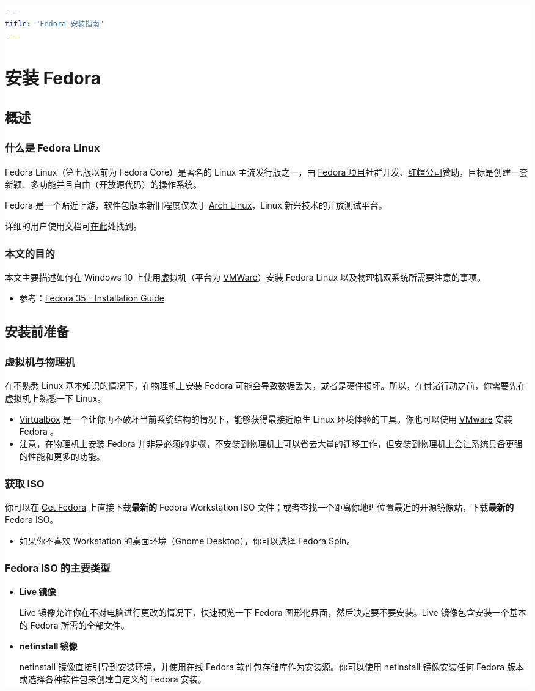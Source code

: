 ```yaml
---
title: "Fedora 安装指南"
---
```


# 安装 Fedora

## 概述

### 什么是 Fedora Linux

Fedora Linux（第七版以前为 Fedora Core）是著名的 Linux 主流发行版之一，由 [Fedora 项目](https://getfedora.org/)社群开发、[红帽公司](https://www.redhat.com/zh)赞助，目标是创建一套新颖、多功能并且自由（开放源代码）的操作系统。

Fedora 是一个贴近上游，软件包版本新旧程度仅次于 [Arch Linux](https://archlinux.org/)，Linux 新兴技术的开放测试平台。

详细的用户使用文档可[在此](https://docs.fedoraproject.org/)处找到。

### 本文的目的

本文主要描述如何在 Windows 10 上使用虚拟机（平台为 [VMWare](https://www.vmware.com/products/workstation-pro/workstation-pro-evaluation.html)）安装 Fedora Linux 以及物理机双系统所需要注意的事项。

- 参考：[Fedora 35 - Installation Guide](https://docs.fedoraproject.org/en-US/fedora/f35/install-guide/)

## 安装前准备

### 虚拟机与物理机

在不熟悉 Linux 基本知识的情况下，在物理机上安装 Fedora 可能会导致数据丢失，或者是硬件损坏。所以，在付诸行动之前，你需要先在虚拟机上熟悉一下 Linux。

- [Virtualbox](https://www.virtualbox.org/) 是一个让你再不破坏当前系统结构的情况下，能够获得最接近原生 Linux 环境体验的工具。你也可以使用 [VMware](https://www.vmware.com/products/workstation-pro.html) 安装 Fedora 。
- 注意，在物理机上安装 Fedora 并非是必须的步骤，不安装到物理机上可以省去大量的迁移工作，但安装到物理机上会让系统具备更强的性能和更多的功能。

### 获取 ISO

你可以在 [Get Fedora](https://getfedora.org/en/) 上直接下载**最新的** Fedora Workstation ISO 文件；或者查找一个距离你地理位置最近的开源镜像站，下载**最新的** Fedora ISO。

- 如果你不喜欢 Workstation 的桌面环境（Gnome Desktop），你可以选择 [Fedora Spin](https://spins.fedoraproject.org/)。

### Fedora ISO 的主要类型

- **Live 镜像**</p>
  Live 镜像允许你在不对电脑进行更改的情况下，快速预览一下 Fedora 图形化界面，然后决定要不要安装。Live 镜像包含安装一个基本的 Fedora 所需的全部文件。

- **netinstall 镜像**</p>
  netinstall 镜像直接引导到安装环境，并使用在线 Fedora 软件包存储库作为安装源。你可以使用 netinstall 镜像安装任何 Fedora 版本或选择各种软件包来创建自定义的 Fedora 安装。
